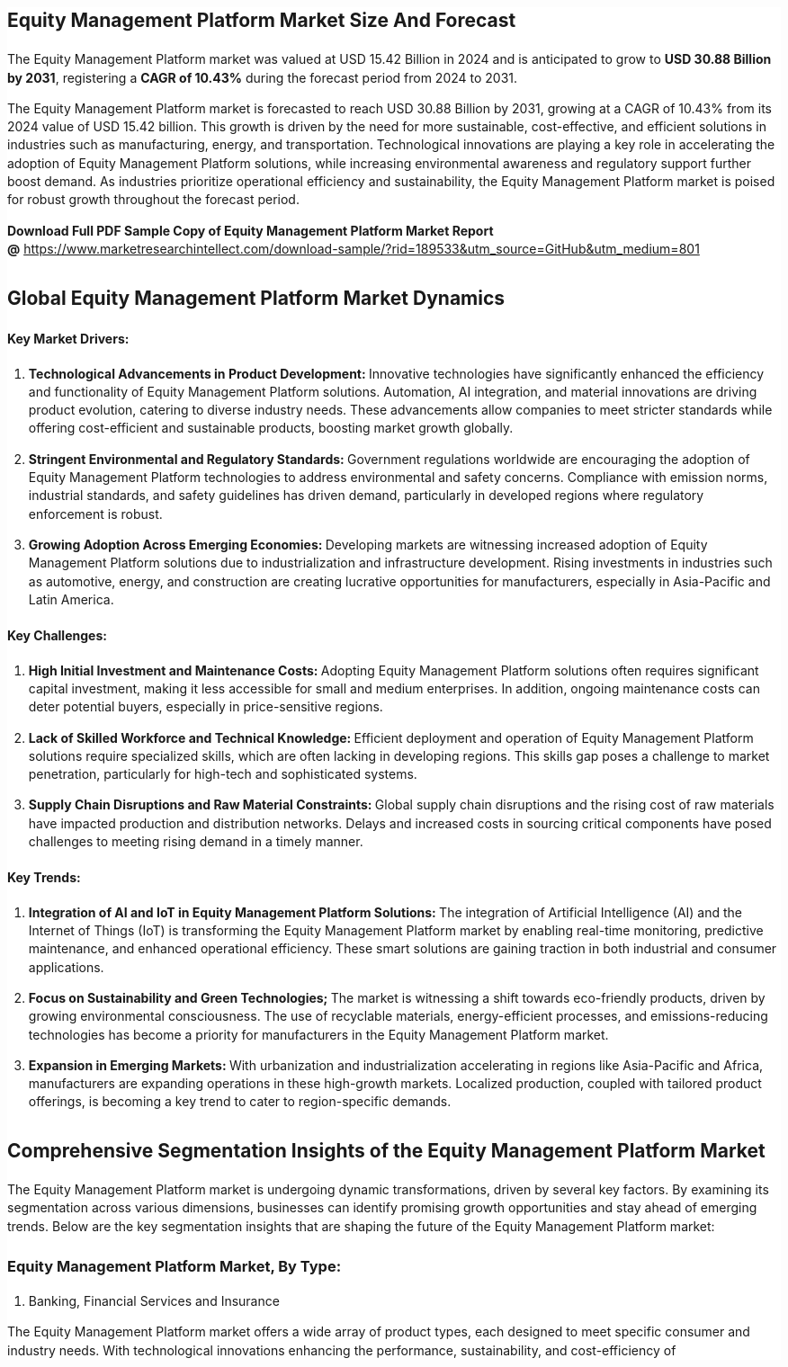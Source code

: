 <h2>Equity Management Platform Market Size And Forecast</h2><p>The Equity Management Platform market was valued at USD 15.42 Billion in 2024 and is anticipated to grow to <strong>USD 30.88 Billion by 2031</strong>, registering a <strong>CAGR of 10.43%</strong> during the forecast period from 2024 to 2031.</p><p>The Equity Management Platform market is forecasted to reach USD 30.88 Billion by 2031, growing at a CAGR of 10.43% from its 2024 value of USD 15.42 billion. This growth is driven by the need for more sustainable, cost-effective, and efficient solutions in industries such as manufacturing, energy, and transportation. Technological innovations are playing a key role in accelerating the adoption of Equity Management Platform solutions, while increasing environmental awareness and regulatory support further boost demand. As industries prioritize operational efficiency and sustainability, the Equity Management Platform market is poised for robust growth throughout the forecast period.</p><p><strong>Download Full PDF Sample Copy of Equity Management Platform Market Report @</strong>&nbsp;<a href="https://www.marketresearchintellect.com/download-sample/?rid=189533&amp;utm_source=GitHub&amp;utm_medium=801">https://www.marketresearchintellect.com/download-sample/?rid=189533&amp;utm_source=GitHub&amp;utm_medium=801</a></p><h2>Global Equity Management Platform Market Dynamics</h2><h4><strong>Key Market Drivers:</strong></h4><ol><li><p><strong>Technological Advancements in Product Development:&nbsp;</strong>Innovative technologies have significantly enhanced the efficiency and functionality of Equity Management Platform solutions. Automation, AI integration, and material innovations are driving product evolution, catering to diverse industry needs. These advancements allow companies to meet stricter standards while offering cost-efficient and sustainable products, boosting market growth globally.</p></li><li><p><strong>Stringent Environmental and Regulatory Standards:&nbsp;</strong>Government regulations worldwide are encouraging the adoption of Equity Management Platform technologies to address environmental and safety concerns. Compliance with emission norms, industrial standards, and safety guidelines has driven demand, particularly in developed regions where regulatory enforcement is robust.</p></li><li><p><strong>Growing Adoption Across Emerging Economies:&nbsp;</strong>Developing markets are witnessing increased adoption of Equity Management Platform solutions due to industrialization and infrastructure development. Rising investments in industries such as automotive, energy, and construction are creating lucrative opportunities for manufacturers, especially in Asia-Pacific and Latin America.</p></li></ol><h4><strong>Key Challenges:</strong></h4><ol><li><p><strong>High Initial Investment and Maintenance Costs:&nbsp;</strong>Adopting Equity Management Platform solutions often requires significant capital investment, making it less accessible for small and medium enterprises. In addition, ongoing maintenance costs can deter potential buyers, especially in price-sensitive regions.</p></li><li><p><strong>Lack of Skilled Workforce and Technical Knowledge:&nbsp;</strong>Efficient deployment and operation of Equity Management Platform solutions require specialized skills, which are often lacking in developing regions. This skills gap poses a challenge to market penetration, particularly for high-tech and sophisticated systems.</p></li><li><p><strong>Supply Chain Disruptions and Raw Material Constraints:&nbsp;</strong>Global supply chain disruptions and the rising cost of raw materials have impacted production and distribution networks. Delays and increased costs in sourcing critical components have posed challenges to meeting rising demand in a timely manner.</p></li></ol><h4><strong>Key Trends:</strong></h4><ol><li><p><strong>Integration of AI and IoT in Equity Management Platform Solutions:&nbsp;</strong>The integration of Artificial Intelligence (AI) and the Internet of Things (IoT) is transforming the Equity Management Platform market by enabling real-time monitoring, predictive maintenance, and enhanced operational efficiency. These smart solutions are gaining traction in both industrial and consumer applications.</p></li><li><p><strong>Focus on Sustainability and Green Technologies;&nbsp;</strong>The market is witnessing a shift towards eco-friendly products, driven by growing environmental consciousness. The use of recyclable materials, energy-efficient processes, and emissions-reducing technologies has become a priority for manufacturers in the Equity Management Platform market.</p></li><li><p><strong>Expansion in Emerging Markets:&nbsp;</strong>With urbanization and industrialization accelerating in regions like Asia-Pacific and Africa, manufacturers are expanding operations in these high-growth markets. Localized production, coupled with tailored product offerings, is becoming a key trend to cater to region-specific demands.</p></li></ol><div class="article-main__content" data-test-id="publishing-text-block"><h2>Comprehensive Segmentation Insights of the Equity Management Platform Market</h2><p>The Equity Management Platform market is undergoing dynamic transformations, driven by several key factors. By examining its segmentation across various dimensions, businesses can identify promising growth opportunities and stay ahead of emerging trends. Below are the key segmentation insights that are shaping the future of the Equity Management Platform market:</p><h3><strong>Equity Management Platform Market, By Type:<br /></strong></h3><ol><li>Banking, Financial Services and Insurance</li></ol><p>The Equity Management Platform market offers a wide array of product types, each designed to meet specific consumer and industry needs. With technological innovations enhancing the performance, sustainability, and cost-efficiency of
